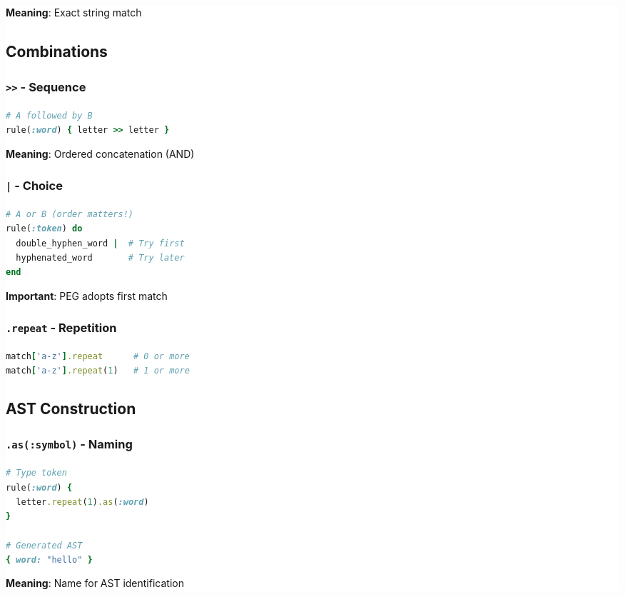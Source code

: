 **Meaning**: Exact string match

</div>

<div>

## Combinations

### `>>` - Sequence

```ruby
# A followed by B
rule(:word) { letter >> letter }
```

**Meaning**: Ordered concatenation (AND)

### `|` - Choice

```ruby
# A or B (order matters!)
rule(:token) do
  double_hyphen_word |  # Try first
  hyphenated_word       # Try later
end
```

**Important**: PEG adopts first match

### `.repeat` - Repetition

```ruby
match['a-z'].repeat      # 0 or more
match['a-z'].repeat(1)   # 1 or more
```

</div>

<div>

## AST Construction

### `.as(:symbol)` - Naming

```ruby
# Type token
rule(:word) {
  letter.repeat(1).as(:word)
}

# Generated AST
{ word: "hello" }
```

**Meaning**: Name for AST identification

